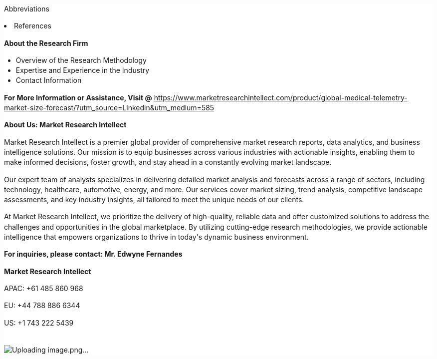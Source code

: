 Abbreviations</li><li>References</li></ul><p><strong>About the Research Firm</strong></p><ul><li>Overview of the Research Methodology</li><li>Expertise and Experience in the Industry</li><li>Contact Information</li></ul></div><div class="article-main__content" data-test-id="publishing-text-block"><p><span class="font-[700]"><strong>For More Information or Assistance, Visit @</strong>&nbsp;<a href="https://www.marketresearchintellect.com/product/global-medical-telemetry-market-size-forecast/?utm_source=Linkedin&utm_medium=585">https://www.marketresearchintellect.com/product/global-medical-telemetry-market-size-forecast/?utm_source=Linkedin&utm_medium=585</a></span></p><p><strong>About Us: Market Research Intellect</strong></p><p>Market Research Intellect is a premier global provider of comprehensive market research reports, data analytics, and business intelligence solutions. Our mission is to equip businesses across various industries with actionable insights, enabling them to make informed decisions, foster growth, and stay ahead in a constantly evolving market landscape.</p><p>Our expert team of analysts specializes in delivering detailed market analysis and forecasts across a range of sectors, including technology, healthcare, automotive, energy, and more. Our services cover market sizing, trend analysis, competitive landscape assessments, and key industry insights, all tailored to meet the unique needs of our clients.</p><p>At Market Research Intellect, we prioritize the delivery of high-quality, reliable data and offer customized solutions to address the challenges and opportunities in the global marketplace. By utilizing cutting-edge research methodologies, we provide actionable intelligence that empowers organizations to thrive in today's dynamic business environment.</p><p><strong>For inquiries, please contact: Mr. Edwyne Fernandes</strong></p><p><strong>Market Research Intellect</strong></p><p>APAC: +61 485 860 968</p><p>EU: +44 788 886 6344</p><p>US: +1 743 222 5439</p></div><div class="article-main__content" data-test-id="publishing-text-block">&nbsp;</div>
![Uploading image.png…]()
